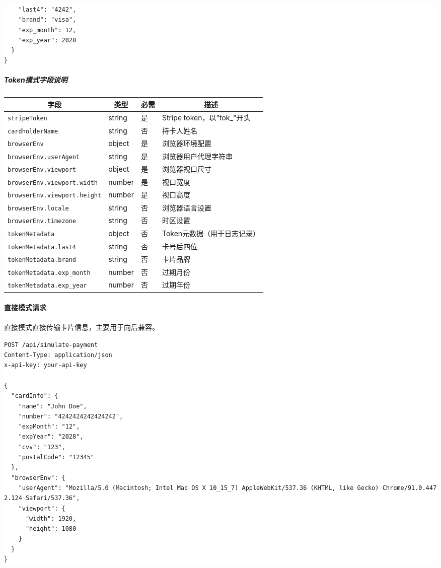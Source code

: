 ```http
    "last4": "4242",
    "brand": "visa",
    "exp_month": 12,
    "exp_year": 2028
  }
}
```

##### Token模式字段说明

| 字段 | 类型 | 必需 | 描述 |
|------|------|------|------|
| `stripeToken` | string | 是 | Stripe token，以"tok_"开头 |
| `cardholderName` | string | 否 | 持卡人姓名 |
| `browserEnv` | object | 是 | 浏览器环境配置 |
| `browserEnv.userAgent` | string | 是 | 浏览器用户代理字符串 |
| `browserEnv.viewport` | object | 是 | 浏览器视口尺寸 |
| `browserEnv.viewport.width` | number | 是 | 视口宽度 |
| `browserEnv.viewport.height` | number | 是 | 视口高度 |
| `browserEnv.locale` | string | 否 | 浏览器语言设置 |
| `browserEnv.timezone` | string | 否 | 时区设置 |
| `tokenMetadata` | object | 否 | Token元数据（用于日志记录） |
| `tokenMetadata.last4` | string | 否 | 卡号后四位 |
| `tokenMetadata.brand` | string | 否 | 卡片品牌 |
| `tokenMetadata.exp_month` | number | 否 | 过期月份 |
| `tokenMetadata.exp_year` | number | 否 | 过期年份 |

#### 直接模式请求

直接模式直接传输卡片信息，主要用于向后兼容。

```http
POST /api/simulate-payment
Content-Type: application/json
x-api-key: your-api-key

{
  "cardInfo": {
    "name": "John Doe",
    "number": "4242424242424242",
    "expMonth": "12",
    "expYear": "2028",
    "cvv": "123",
    "postalCode": "12345"
  },
  "browserEnv": {
    "userAgent": "Mozilla/5.0 (Macintosh; Intel Mac OS X 10_15_7) AppleWebKit/537.36 (KHTML, like Gecko) Chrome/91.0.4472.124 Safari/537.36",
    "viewport": {
      "width": 1920,
      "height": 1080
    }
  }
}
```
